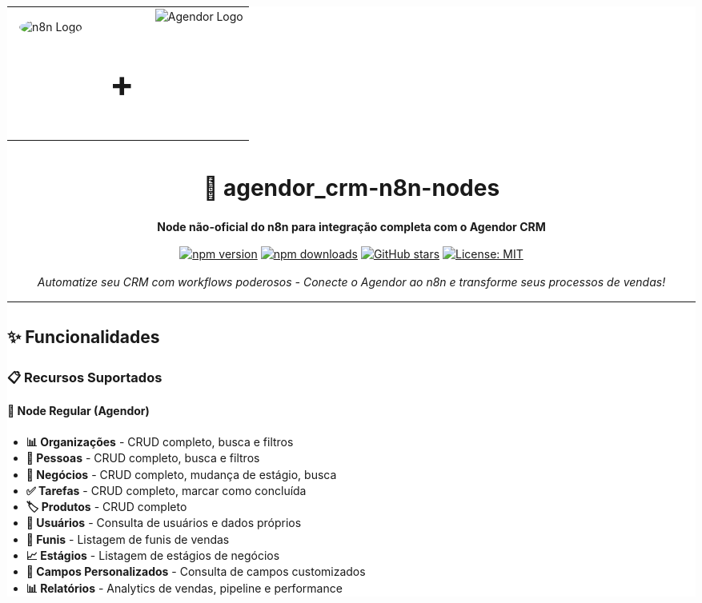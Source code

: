 <div align="center">

<table border="0">
<tr>
<td align="center" style="background-color: white; border-radius: 50%; padding: 10px;">
<img src="https://raw.githubusercontent.com/n8n-io/n8n/master/assets/n8n-logo.png" width="80" alt="n8n Logo" style="background-color: white; border-radius: 50%; padding: 5px;"/>
</td>
<td align="center" style="font-size: 30px; padding: 0 20px;">
<h2>+</h2>
</td>
<td align="center">
<img src="https://raw.githubusercontent.com/leonidasjf/n8n-nodes-agendor-crm/main/assets/agendorlogo.ico" width="80" alt="Agendor Logo"/>
</td>
</tr>
</table>

# 🚀 agendor_crm-n8n-nodes

**Node não-oficial do n8n para integração completa com o Agendor CRM**


[![npm version](https://badge.fury.io/js/agendor_crm-n8n-nodes.svg)](https://badge.fury.io/js/agendor_crm-n8n-nodes)
[![npm downloads](https://img.shields.io/npm/dm/agendor_crm-n8n-nodes.svg)](https://www.npmjs.com/package/agendor_crm-n8n-nodes)
[![GitHub stars](https://img.shields.io/github/stars/leonidasjf/agendor_crm-n8n-nodes.svg)](https://github.com/leonidasjf/agendor_crm-n8n-nodes)
[![License: MIT](https://img.shields.io/badge/License-MIT-yellow.svg)](https://opensource.org/licenses/MIT)

*Automatize seu CRM com workflows poderosos - Conecte o Agendor ao n8n e transforme seus processos de vendas!*

</div>

---

## ✨ Funcionalidades

### 📋 Recursos Suportados

#### 🔄 **Node Regular (Agendor)**
- **📊 Organizações** - CRUD completo, busca e filtros
- **👥 Pessoas** - CRUD completo, busca e filtros
- **💼 Negócios** - CRUD completo, mudança de estágio, busca
- **✅ Tarefas** - CRUD completo, marcar como concluída
- **🏷️ Produtos** - CRUD completo
- **👤 Usuários** - Consulta de usuários e dados próprios
- **🎯 Funis** - Listagem de funis de vendas
- **📈 Estágios** - Listagem de estágios de negócios
- **🔧 Campos Personalizados** - Consulta de campos customizados
- **📊 Relatórios** - Analytics de vendas, pipeline e performance
